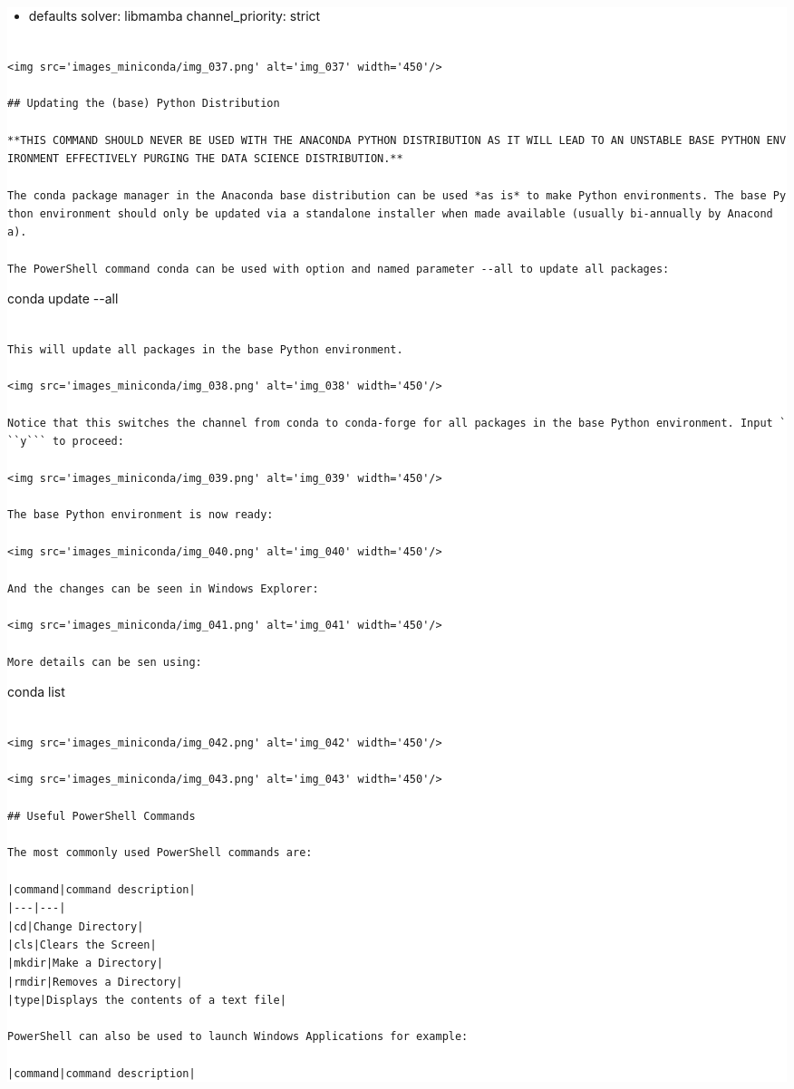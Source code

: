    - defaults
solver: libmamba
channel_priority: strict
```

<img src='images_miniconda/img_037.png' alt='img_037' width='450'/>

## Updating the (base) Python Distribution

**THIS COMMAND SHOULD NEVER BE USED WITH THE ANACONDA PYTHON DISTRIBUTION AS IT WILL LEAD TO AN UNSTABLE BASE PYTHON ENVIRONMENT EFFECTIVELY PURGING THE DATA SCIENCE DISTRIBUTION.**

The conda package manager in the Anaconda base distribution can be used *as is* to make Python environments. The base Python environment should only be updated via a standalone installer when made available (usually bi-annually by Anaconda).

The PowerShell command conda can be used with option and named parameter --all to update all packages:

```
conda update --all
```

This will update all packages in the base Python environment.

<img src='images_miniconda/img_038.png' alt='img_038' width='450'/>

Notice that this switches the channel from conda to conda-forge for all packages in the base Python environment. Input ```y``` to proceed:

<img src='images_miniconda/img_039.png' alt='img_039' width='450'/>

The base Python environment is now ready:

<img src='images_miniconda/img_040.png' alt='img_040' width='450'/>

And the changes can be seen in Windows Explorer:

<img src='images_miniconda/img_041.png' alt='img_041' width='450'/>

More details can be sen using:

```
conda list
```

<img src='images_miniconda/img_042.png' alt='img_042' width='450'/>

<img src='images_miniconda/img_043.png' alt='img_043' width='450'/>

## Useful PowerShell Commands

The most commonly used PowerShell commands are:

|command|command description|
|---|---|
|cd|Change Directory|
|cls|Clears the Screen|
|mkdir|Make a Directory|
|rmdir|Removes a Directory|
|type|Displays the contents of a text file|

PowerShell can also be used to launch Windows Applications for example:

|command|command description|
```